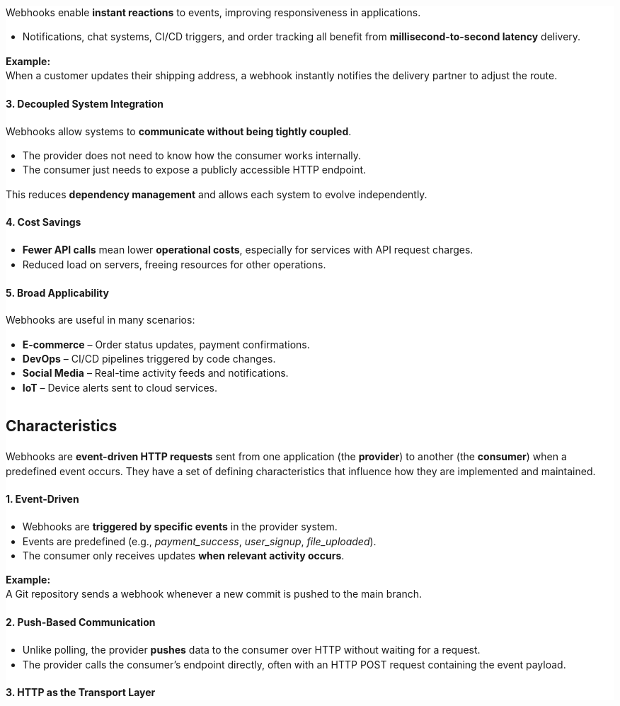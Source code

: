 Webhooks enable **instant reactions** to events, improving responsiveness in applications.

* Notifications, chat systems, CI/CD triggers, and order tracking all benefit from **millisecond-to-second latency** delivery.

**Example:**\
When a customer updates their shipping address, a webhook instantly notifies the delivery partner to adjust the route.

#### **3. Decoupled System Integration**

Webhooks allow systems to **communicate without being tightly coupled**.

* The provider does not need to know how the consumer works internally.
* The consumer just needs to expose a publicly accessible HTTP endpoint.

This reduces **dependency management** and allows each system to evolve independently.

#### **4. Cost Savings**

* **Fewer API calls** mean lower **operational costs**, especially for services with API request charges.
* Reduced load on servers, freeing resources for other operations.

#### **5. Broad Applicability**

Webhooks are useful in many scenarios:

* **E-commerce** – Order status updates, payment confirmations.
* **DevOps** – CI/CD pipelines triggered by code changes.
* **Social Media** – Real-time activity feeds and notifications.
* **IoT** – Device alerts sent to cloud services.

## Characteristics

Webhooks are **event-driven HTTP requests** sent from one application (the **provider**) to another (the **consumer**) when a predefined event occurs. They have a set of defining characteristics that influence how they are implemented and maintained.

#### **1. Event-Driven**

* Webhooks are **triggered by specific events** in the provider system.
* Events are predefined (e.g., _payment\_success_, _user\_signup_, _file\_uploaded_).
* The consumer only receives updates **when relevant activity occurs**.

**Example:**\
A Git repository sends a webhook whenever a new commit is pushed to the main branch.

#### **2. Push-Based Communication**

* Unlike polling, the provider **pushes** data to the consumer over HTTP without waiting for a request.
* The provider calls the consumer’s endpoint directly, often with an HTTP POST request containing the event payload.

#### **3. HTTP as the Transport Layer**
